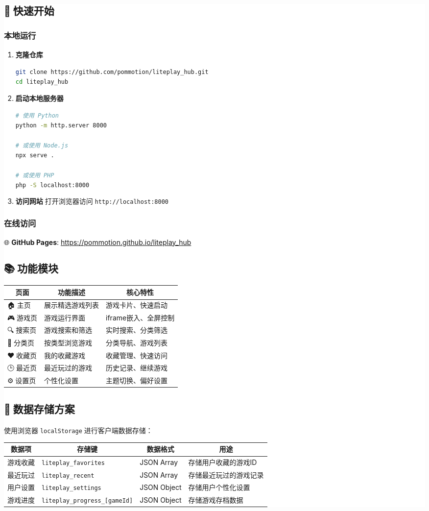 ## 🚀 快速开始

### 本地运行

1. **克隆仓库**
   ```bash
   git clone https://github.com/pommotion/liteplay_hub.git
   cd liteplay_hub
   ```

2. **启动本地服务器**
   ```bash
   # 使用 Python
   python -m http.server 8000
   
   # 或使用 Node.js
   npx serve .
   
   # 或使用 PHP
   php -S localhost:8000
   ```

3. **访问网站**
   打开浏览器访问 `http://localhost:8000`

### 在线访问

🌐 **GitHub Pages**: https://pommotion.github.io/liteplay_hub

## 📚 功能模块

| 页面 | 功能描述 | 核心特性 |
|------|----------|----------|
| 🏠 主页 | 展示精选游戏列表 | 游戏卡片、快速启动 |
| 🎮 游戏页 | 游戏运行界面 | iframe嵌入、全屏控制 |
| 🔍 搜索页 | 游戏搜索和筛选 | 实时搜索、分类筛选 |
| 📂 分类页 | 按类型浏览游戏 | 分类导航、游戏列表 |
| ❤️ 收藏页 | 我的收藏游戏 | 收藏管理、快速访问 |
| 🕒 最近页 | 最近玩过的游戏 | 历史记录、继续游戏 |
| ⚙️ 设置页 | 个性化设置 | 主题切换、偏好设置 |

## 💾 数据存储方案

使用浏览器 `localStorage` 进行客户端数据存储：

| 数据项 | 存储键 | 数据格式 | 用途 |
|--------|--------|----------|------|
| 游戏收藏 | `liteplay_favorites` | JSON Array | 存储用户收藏的游戏ID |
| 最近玩过 | `liteplay_recent` | JSON Array | 存储最近玩过的游戏记录 |
| 用户设置 | `liteplay_settings` | JSON Object | 存储用户个性化设置 |
| 游戏进度 | `liteplay_progress_[gameId]` | JSON Object | 存储游戏存档数据 |
